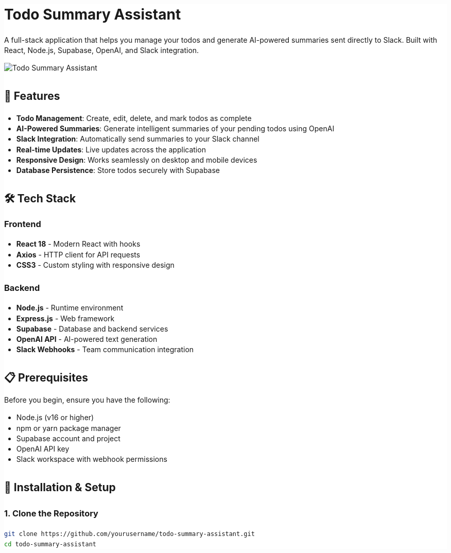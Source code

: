 # Todo Summary Assistant

A full-stack application that helps you manage your todos and generate AI-powered summaries sent directly to Slack. Built with React, Node.js, Supabase, OpenAI, and Slack integration.

![Todo Summary Assistant](https://via.placeholder.com/800x400/667eea/ffffff?text=Todo+Summary+Assistant)

## 🚀 Features

- **Todo Management**: Create, edit, delete, and mark todos as complete
- **AI-Powered Summaries**: Generate intelligent summaries of your pending todos using OpenAI
- **Slack Integration**: Automatically send summaries to your Slack channel
- **Real-time Updates**: Live updates across the application  
- **Responsive Design**: Works seamlessly on desktop and mobile devices
- **Database Persistence**: Store todos securely with Supabase

## 🛠️ Tech Stack

### Frontend
- **React 18** - Modern React with hooks
- **Axios** - HTTP client for API requests
- **CSS3** - Custom styling with responsive design

### Backend  
- **Node.js** - Runtime environment
- **Express.js** - Web framework
- **Supabase** - Database and backend services
- **OpenAI API** - AI-powered text generation
- **Slack Webhooks** - Team communication integration

## 📋 Prerequisites

Before you begin, ensure you have the following:

- Node.js (v16 or higher)
- npm or yarn package manager
- Supabase account and project
- OpenAI API key
- Slack workspace with webhook permissions

## 🔧 Installation & Setup

### 1. Clone the Repository

```bash
git clone https://github.com/yourusername/todo-summary-assistant.git
cd todo-summary-assistant
```
